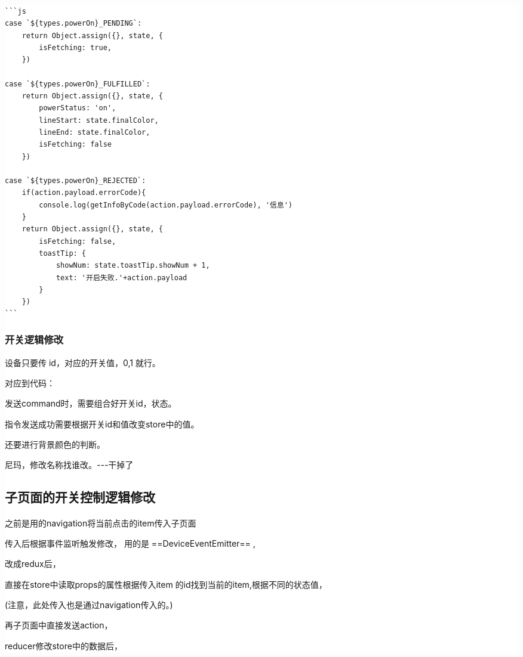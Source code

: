     ```js
    case `${types.powerOn}_PENDING`:
        return Object.assign({}, state, {
            isFetching: true,
        })

    case `${types.powerOn}_FULFILLED`:
        return Object.assign({}, state, {
            powerStatus: 'on',
            lineStart: state.finalColor,
            lineEnd: state.finalColor,
            isFetching: false
        })

    case `${types.powerOn}_REJECTED`:
        if(action.payload.errorCode){
            console.log(getInfoByCode(action.payload.errorCode), '信息')
        }
        return Object.assign({}, state, {
            isFetching: false,
            toastTip: {
                showNum: state.toastTip.showNum + 1,
                text: '开启失败.'+action.payload
            }
        })
    ```

### 开关逻辑修改

设备只要传 id，对应的开关值，0,1 就行。

对应到代码：

发送command时，需要组合好开关id，状态。

指令发送成功需要根据开关id和值改变store中的值。

还要进行背景颜色的判断。

尼玛，修改名称找谁改。---干掉了

## 子页面的开关控制逻辑修改

之前是用的navigation将当前点击的item传入子页面

传入后根据事件监听触发修改，
用的是 ==DeviceEventEmitter== ,

改成redux后，

直接在store中读取props的属性根据传入item 的id找到当前的item,根据不同的状态值，

(注意，此处传入也是通过navigation传入的。)

再子页面中直接发送action，

reducer修改store中的数据后，
